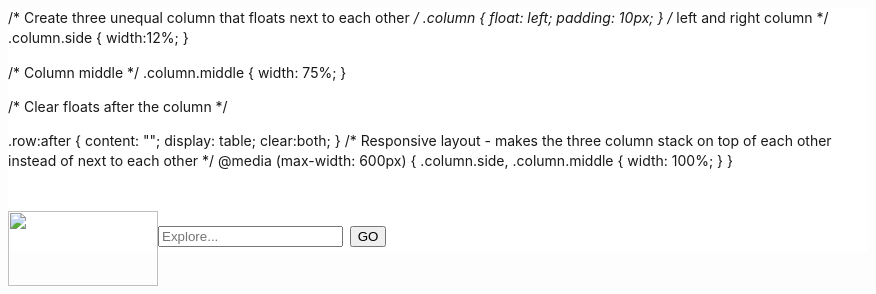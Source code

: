 /* Create three unequal column that floats next to each other */ 
.column {
          float: left;
		  padding: 10px;
		 }
/* left and right column */
.column.side {
               width:12%;
              }			   

/* Column middle */
.column.middle {
                 width: 75%;
				}

/* Clear floats after the column */

.row:after {
            content: "";
			display: table;
			clear:both;
			}
/* Responsive layout - makes the three column stack on top of each other instead of next to each other */
@media (max-width: 600px)  {
                           .column.side, .column.middle { 
                                                          width: 100%;
                                                         }
                           }														 


						   
						   
						   
						   
</style>		 
</head>

<body>
 
<div class="header">
<img src="logo.png" style ="float:left;width:150px;height:75px;">
    <h1>
<form action="http://www.google.com/search" class="navbar-form navbar-left" method="get" name="searchform" target="_blank">
    <input name="sitesearch" type="hidden" value="">
    <input autocomplete="on" class="form-controls search"  id="myInput" onsearch="myFunction()" name="search" placeholder="Explore..." required="required" type="text">
	<button class="button" type="submit">GO</button>
	<!-- On search event --> 
<p id="demo"></p>

<script>
function myFunction() {
   var x = document.getElementById("myInput");
   document.getElementById("demo").innerHTML = "You are searching for: " + x.value;
}
</script>
